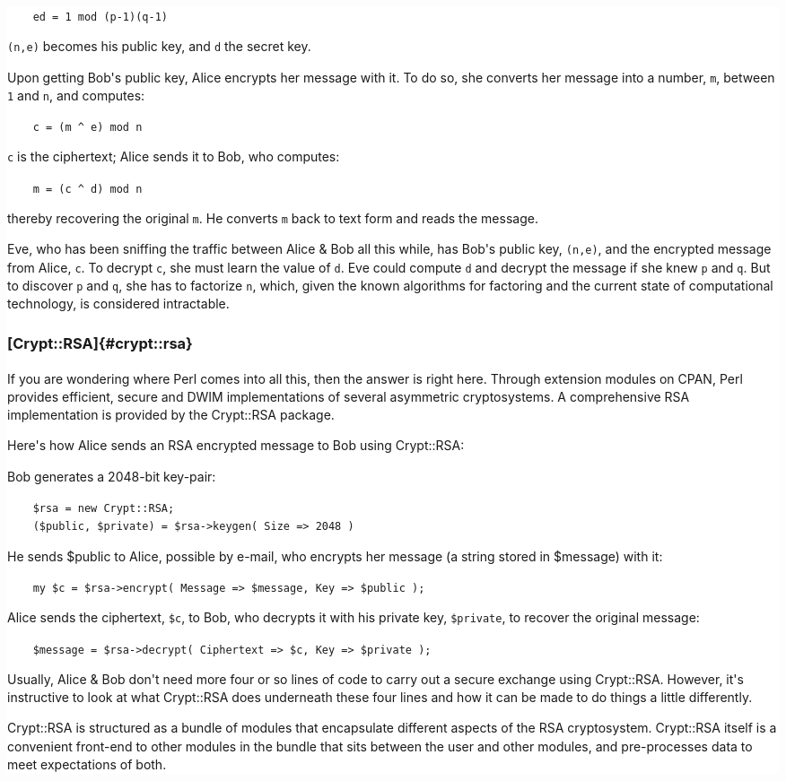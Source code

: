         ed = 1 mod (p-1)(q-1)

`(n,e)` becomes his public key, and `d` the secret key.

Upon getting Bob's public key, Alice encrypts her message with it. To do
so, she converts her message into a number, `m`, between `1` and `n`,
and computes:

        c = (m ^ e) mod n

`c` is the ciphertext; Alice sends it to Bob, who computes:

        m = (c ^ d) mod n

thereby recovering the original `m`. He converts `m` back to text form
and reads the message.

Eve, who has been sniffing the traffic between Alice & Bob all this
while, has Bob's public key, `(n,e)`, and the encrypted message from
Alice, `c`. To decrypt `c`, she must learn the value of `d`. Eve could
compute `d` and decrypt the message if she knew `p` and `q`. But to
discover `p` and `q`, she has to factorize `n`, which, given the known
algorithms for factoring and the current state of computational
technology, is considered intractable.

### [Crypt::RSA]{#crypt::rsa}

If you are wondering where Perl comes into all this, then the answer is
right here. Through extension modules on CPAN, Perl provides efficient,
secure and DWIM implementations of several asymmetric cryptosystems. A
comprehensive RSA implementation is provided by the Crypt::RSA package.

Here's how Alice sends an RSA encrypted message to Bob using Crypt::RSA:

Bob generates a 2048-bit key-pair:

        $rsa = new Crypt::RSA;
        ($public, $private) = $rsa->keygen( Size => 2048 )

He sends \$public to Alice, possible by e-mail, who encrypts her message
(a string stored in \$message) with it:

        my $c = $rsa->encrypt( Message => $message, Key => $public );

Alice sends the ciphertext, `$c`, to Bob, who decrypts it with his
private key, `$private`, to recover the original message:

        $message = $rsa->decrypt( Ciphertext => $c, Key => $private );

Usually, Alice & Bob don't need more four or so lines of code to carry
out a secure exchange using Crypt::RSA. However, it's instructive to
look at what Crypt::RSA does underneath these four lines and how it can
be made to do things a little differently.

Crypt::RSA is structured as a bundle of modules that encapsulate
different aspects of the RSA cryptosystem. Crypt::RSA itself is a
convenient front-end to other modules in the bundle that sits between
the user and other modules, and pre-processes data to meet expectations
of both.
